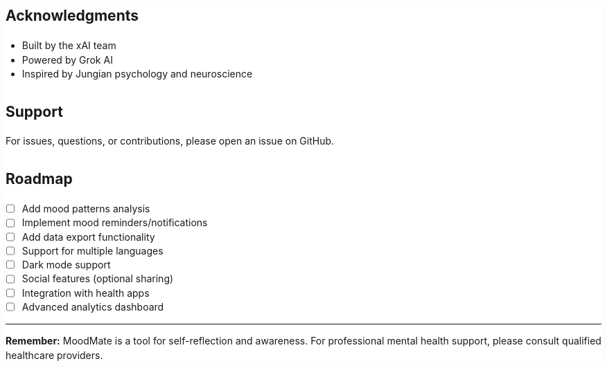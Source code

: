 ## Acknowledgments

- Built by the xAI team
- Powered by Grok AI
- Inspired by Jungian psychology and neuroscience

## Support

For issues, questions, or contributions, please open an issue on GitHub.

## Roadmap

- [ ] Add mood patterns analysis
- [ ] Implement mood reminders/notifications
- [ ] Add data export functionality
- [ ] Support for multiple languages
- [ ] Dark mode support
- [ ] Social features (optional sharing)
- [ ] Integration with health apps
- [ ] Advanced analytics dashboard

---

**Remember:** MoodMate is a tool for self-reflection and awareness. For professional mental health support, please consult qualified healthcare providers.

